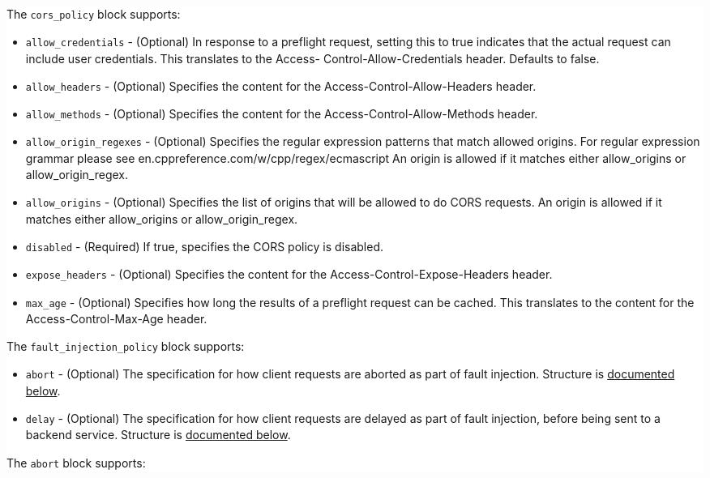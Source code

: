 
<a name="nested_cors_policy"></a>The `cors_policy` block supports:

* `allow_credentials` -
  (Optional)
  In response to a preflight request, setting this to true indicates that the
  actual request can include user credentials. This translates to the Access-
  Control-Allow-Credentials header. Defaults to false.

* `allow_headers` -
  (Optional)
  Specifies the content for the Access-Control-Allow-Headers header.

* `allow_methods` -
  (Optional)
  Specifies the content for the Access-Control-Allow-Methods header.

* `allow_origin_regexes` -
  (Optional)
  Specifies the regular expression patterns that match allowed origins. For
  regular expression grammar please see en.cppreference.com/w/cpp/regex/ecmascript
  An origin is allowed if it matches either allow_origins or allow_origin_regex.

* `allow_origins` -
  (Optional)
  Specifies the list of origins that will be allowed to do CORS requests. An
  origin is allowed if it matches either allow_origins or allow_origin_regex.

* `disabled` -
  (Required)
  If true, specifies the CORS policy is disabled.

* `expose_headers` -
  (Optional)
  Specifies the content for the Access-Control-Expose-Headers header.

* `max_age` -
  (Optional)
  Specifies how long the results of a preflight request can be cached. This
  translates to the content for the Access-Control-Max-Age header.

<a name="nested_fault_injection_policy"></a>The `fault_injection_policy` block supports:

* `abort` -
  (Optional)
  The specification for how client requests are aborted as part of fault
  injection.
  Structure is [documented below](#nested_abort).

* `delay` -
  (Optional)
  The specification for how client requests are delayed as part of fault
  injection, before being sent to a backend service.
  Structure is [documented below](#nested_delay).


<a name="nested_abort"></a>The `abort` block supports:

